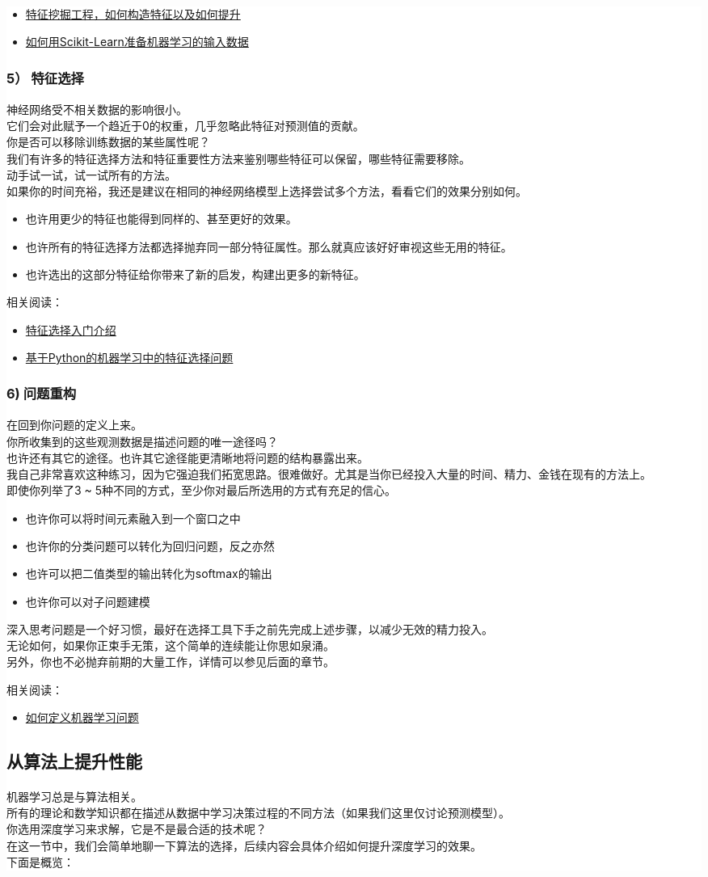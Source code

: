 -   [特征挖掘工程，如何构造特征以及如何提升](http://machinelearningmastery.com/discover-feature-engineering-how-to-engineer-features-and-how-to-get-good-at-it/)

-   [如何用Scikit-Learn准备机器学习的输入数据](http://machinelearningmastery.com/prepare-data-machine-learning-python-scikit-learn/)

### 5） 特征选择

神经网络受不相关数据的影响很小。   
它们会对此赋予一个趋近于0的权重，几乎忽略此特征对预测值的贡献。   
你是否可以移除训练数据的某些属性呢？   
我们有许多的特征选择方法和特征重要性方法来鉴别哪些特征可以保留，哪些特征需要移除。   
动手试一试，试一试所有的方法。   
如果你的时间充裕，我还是建议在相同的神经网络模型上选择尝试多个方法，看看它们的效果分别如何。

-   也许用更少的特征也能得到同样的、甚至更好的效果。

-   也许所有的特征选择方法都选择抛弃同一部分特征属性。那么就真应该好好审视这些无用的特征。

-   也许选出的这部分特征给你带来了新的启发，构建出更多的新特征。

相关阅读：

-   [特征选择入门介绍](http://machinelearningmastery.com/an-introduction-to-feature-selection/)

-   [基于Python的机器学习中的特征选择问题](http://machinelearningmastery.com/feature-selection-machine-learning-python/)

### 6) 问题重构

在回到你问题的定义上来。   
你所收集到的这些观测数据是描述问题的唯一途径吗？   
也许还有其它的途径。也许其它途径能更清晰地将问题的结构暴露出来。   
我自己非常喜欢这种练习，因为它强迫我们拓宽思路。很难做好。尤其是当你已经投入大量的时间、精力、金钱在现有的方法上。   
即使你列举了3 \~ 5种不同的方式，至少你对最后所选用的方式有充足的信心。

-   也许你可以将时间元素融入到一个窗口之中

-   也许你的分类问题可以转化为回归问题，反之亦然

-   也许可以把二值类型的输出转化为softmax的输出

-   也许你可以对子问题建模

深入思考问题是一个好习惯，最好在选择工具下手之前先完成上述步骤，以减少无效的精力投入。   
无论如何，如果你正束手无策，这个简单的连续能让你思如泉涌。   
另外，你也不必抛弃前期的大量工作，详情可以参见后面的章节。

相关阅读：

-   [如何定义机器学习问题](http://machinelearningmastery.com/how-to-define-your-machine-learning-problem/)

## 从算法上提升性能

机器学习总是与算法相关。   
所有的理论和数学知识都在描述从数据中学习决策过程的不同方法（如果我们这里仅讨论预测模型）。   
你选用深度学习来求解，它是不是最合适的技术呢？   
在这一节中，我们会简单地聊一下算法的选择，后续内容会具体介绍如何提升深度学习的效果。   
下面是概览：
